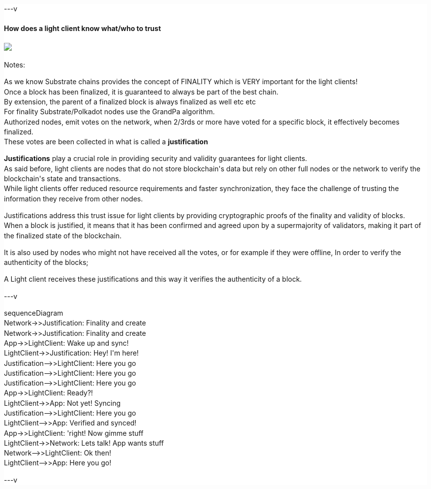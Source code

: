 \---v

#### How does a light client know what/who to trust

![](img/know-who-to-trust.png)

Notes:

As we know Substrate chains provides the concept of FINALITY which is VERY important for the light clients!\
Once a block has been finalized, it is guaranteed to always be part of the best chain.\
By extension, the parent of a finalized block is always finalized as well etc etc\
For finality Substrate/Polkadot nodes use the GrandPa algorithm.\
Authorized nodes, emit votes on the network, when 2/3rds or more have voted for a specific block, it effectively becomes finalized.\
These votes are been collected in what is called a **justification**

**Justifications** play a crucial role in providing security and validity guarantees for light clients.\
As said before, light clients are nodes that do not store blockchain's data but rely on other full nodes or the network to verify the blockchain's state and transactions.\
While light clients offer reduced resource requirements and faster synchronization, they face the challenge of trusting the information they receive from other nodes.

Justifications address this trust issue for light clients by providing cryptographic proofs of the finality and validity of blocks.\
When a block is justified, it means that it has been confirmed and agreed upon by a supermajority of validators, making it part of the finalized state of the blockchain.

It is also used by nodes who might not have received all the votes, or for example if they were offline, In order to verify the authenticity of the blocks;

A Light client receives these justifications and this way it verifies the authenticity of a block.

\---v

sequenceDiagram\
Network->>Justification: Finality and create\
Network->>Justification: Finality and create\
App->>LightClient: Wake up and sync!\
LightClient->>Justification: Hey! I'm here!\
Justification-->>LightClient: Here you go\
Justification-->>LightClient: Here you go\
Justification-->>LightClient: Here you go\
App->>LightClient: Ready?!\
LightClient->>App: Not yet! Syncing\
Justification-->>LightClient: Here you go\
LightClient-->>App: Verified and synced!\
App->>LightClient: 'right! Now gimme stuff\
LightClient->>Network: Lets talk! App wants stuff\
Network-->>LightClient: Ok then!\
LightClient-->>App: Here you go!

\---v
